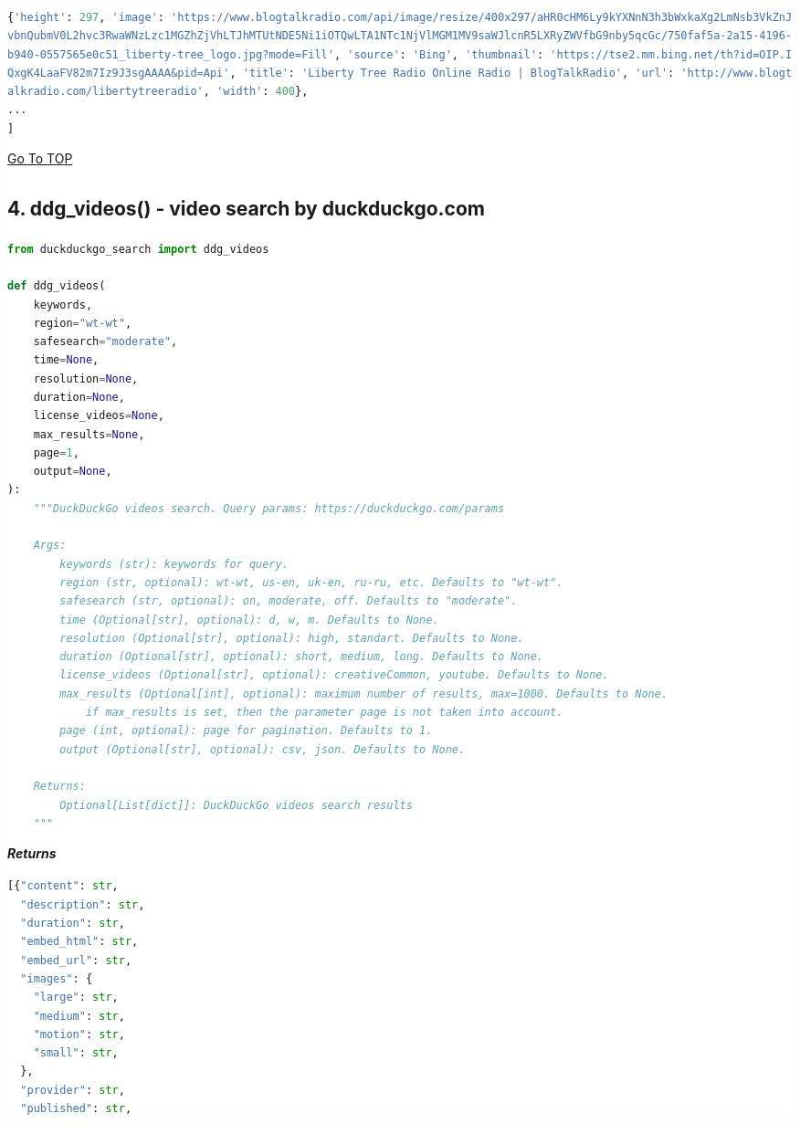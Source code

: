 ```python
{'height': 297, 'image': 'https://www.blogtalkradio.com/api/image/resize/400x297/aHR0cHM6Ly9kYXNnN3h3bWxkaXg2LmNsb3VkZnJvbnQubmV0L2hvc3RwaWNzLzc1MGZhZjVhLTJhMTUtNDE5Ni1iOTQwLTA1NTc1NjVlMGM1MV9saWJlcnR5LXRyZWVfbG9nby5qcGc/750faf5a-2a15-4196-b940-0557565e0c51_liberty-tree_logo.jpg?mode=Fill', 'source': 'Bing', 'thumbnail': 'https://tse2.mm.bing.net/th?id=OIP.IQxgK4LaaFV82m7Iz9J3sgAAAA&pid=Api', 'title': 'Liberty Tree Radio Online Radio | BlogTalkRadio', 'url': 'http://www.blogtalkradio.com/libertytreeradio', 'width': 400},
...
]
```

[Go To TOP](#TOP)

## 4. ddg_videos() - video search by duckduckgo.com

```python
from duckduckgo_search import ddg_videos

def ddg_videos(
    keywords,
    region="wt-wt",
    safesearch="moderate",
    time=None,
    resolution=None,
    duration=None,
    license_videos=None,
    max_results=None,
    page=1,
    output=None,
):
    """DuckDuckGo videos search. Query params: https://duckduckgo.com/params

    Args:
        keywords (str): keywords for query.
        region (str, optional): wt-wt, us-en, uk-en, ru-ru, etc. Defaults to "wt-wt".
        safesearch (str, optional): on, moderate, off. Defaults to "moderate".
        time (Optional[str], optional): d, w, m. Defaults to None.
        resolution (Optional[str], optional): high, standart. Defaults to None.
        duration (Optional[str], optional): short, medium, long. Defaults to None.
        license_videos (Optional[str], optional): creativeCommon, youtube. Defaults to None.
        max_results (Optional[int], optional): maximum number of results, max=1000. Defaults to None.
            if max_results is set, then the parameter page is not taken into account.
        page (int, optional): page for pagination. Defaults to 1.
        output (Optional[str], optional): csv, json. Defaults to None.

    Returns:
        Optional[List[dict]]: DuckDuckGo videos search results
    """
```
***Returns***
```python
[{"content": str,
  "description": str,
  "duration": str,
  "embed_html": str,
  "embed_url": str,
  "images": {
    "large": str,
    "medium": str,
    "motion": str,
    "small": str,
  },
  "provider": str,
  "published": str,
```